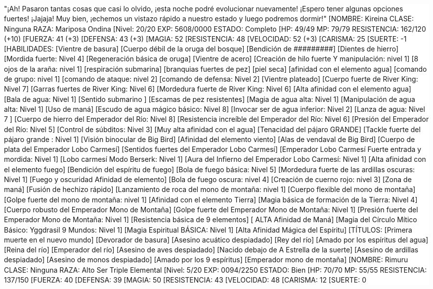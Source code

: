 "¡Ah! Pasaron tantas cosas que casi lo olvido, ¡esta noche podré evolucionar nuevamente! ¡Espero tener algunas opciones fuertes! ¡Jajaja! Muy bien, ¡echemos un vistazo rápido a nuestro estado y luego podremos dormir!"
[NOMBRE: Kireina
CLASE: Ninguna
RAZA: Mariposa Ondina
[Nivel: 20/20 EXP: 5608/0000 ESTADO: Completo
[HP: 49/49 MP: 79/79 RESISTENCIA: 162/120 (+10)
[FUERZA: 41 (+3)
[DEFENSA: 43 (+3)
[MAGIA: 52
[RESISTENCIA: 48
[VELOCIDAD: 52 (+3)
[CARISMA: 25
[SUERTE: -1
[HABILIDADES: [Vientre de basura] [Cuerpo débil de la oruga del bosque] [Bendición de #########] [Dientes de hierro] [Mordida fuerte: Nivel 4] [Regeneración básica de oruga] [Vientre de acero] [Creación de hilo fuerte Y manipulación: nivel 1] [8 ojos de la araña: nivel 1] [respiración submarina] [branquias fuertes de pez] [piel seca] [afinidad con el elemento agua] [comando de grupo: nivel 1] [comando de ataque: nivel 2] [comando de defensa: Nivel 2] [Vientre plateado] [Cuerpo fuerte de River King: Nivel 7] [Garras fuertes de River King: Nivel 6] [Mordedura fuerte de River King: Nivel 6] [Alta afinidad con el elemento agua] [Bala de agua: Nivel 1] [Sentido submarino ] [Escamas de pez resistentes] [Magia de agua alta: Nivel 1] [Manipulación de agua alta: Nivel 1] [Uso de maná] [Escudo de agua mágico básico: Nivel 8] [Invocar ser de agua inferior: Nivel 2] [Lanza de agua: Nivel 7 ] [Cuerpo de hierro del Emperador del Río: Nivel 8] [Resistencia increíble del Emperador del Río: Nivel 6] [Presión del Emperador del Río: Nivel 5] [Control de súbditos: Nivel 3] [Muy alta afinidad con el agua] [Tenacidad del pájaro GRANDE] [Tackle fuerte del pájaro grande : Nivel 1] [Visión binocular de Big Bird] [Afinidad del elemento viento] [Alas de vendaval de Big Bird] [Cuerpo de plata del Emperador Lobo Carmesí] [Sentidos fuertes del Emperador Lobo Carmesí] [Emperador Lobo Carmesí Fuerte entrada y mordida: Nivel 1] [Lobo carmesí Modo Berserk: Nivel 1] [Aura del Infierno del Emperador Lobo Carmesí: Nivel 1] [Alta afinidad con el elemento fuego] [Bendición del espíritu de fuego] [Bola de fuego básica: Nivel 5] [Mordedura fuerte de las ardillas oscuras: Nivel 1] [Fuego y oscuridad Afinidad de elemento] [Bola de fuego oscura: nivel 4] [Creación de cuerno rojo: nivel 3] [Zona de maná] [Fusión de hechizo rápido] [Lanzamiento de roca del mono de montaña: nivel 1] [Cuerpo flexible del mono de montaña] [Golpe fuerte del mono de montaña: nivel 1] [Afinidad con el elemento Tierra] [Magia básica de formación de la Tierra: Nivel 4] [Cuerpo robusto del Emperador Mono de Montaña] [Golpe fuerte del Emperador Mono de Montaña: Nivel 1] [Presión fuerte del Emperador Mono de Montaña: Nivel 1] [Resistencia básica de 9 elementos] [ ALTA Afinidad de Maná] [Magia del Círculo Mítico Básico: Yggdrasil 9 Mundos: Nivel 1] [Magia Espiritual BÁSICA: Nivel 1] [Alta Afinidad Mágica del Espíritu]
[TÍTULOS: [Primera muerte en el nuevo mundo] [Devorador de basura] [Asesino acuático despiadado] [Rey del río] [Amado por los espíritus del agua] [Reina del río] [Emperador del río] [Asesino de aves despiadado] [Nacido debajo de A Estrella de la suerte] [Asesino de ardillas despiadado] [Asesino de monos despiadado] [Amado por los 9 espíritus] [Emperador mono de montaña] 
[NOMBRE: Rimuru
CLASE: Ninguna
RAZA: Alto Ser Triple Elemental
[Nivel: 5/20 EXP: 0094/2250 ESTADO: Bien
[HP: 70/70 MP: 55/55 RESISTENCIA: 137/150
[FUERZA: 40
[DEFENSA: 39
[MAGIA: 50
[RESISTENCIA: 43
[VELOCIDAD: 48
[CARISMA: 12
[SUERTE: 0